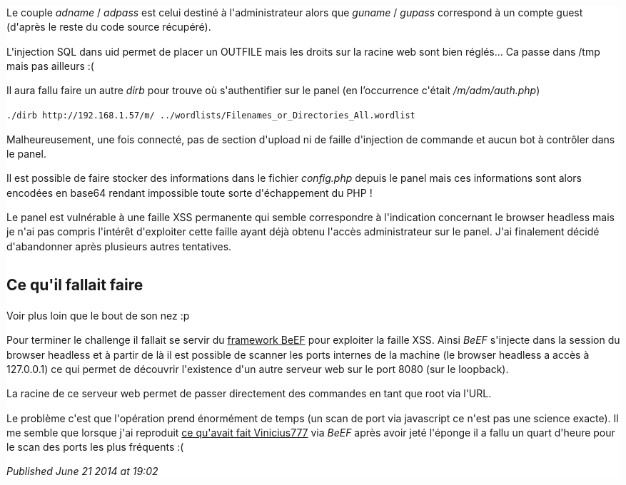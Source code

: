 Le couple *adname* / *adpass* est celui destiné à l'administrateur alors que *guname* / *gupass* correspond à un compte guest (d'après le reste du code source récupéré).  

L'injection SQL dans uid permet de placer un OUTFILE mais les droits sur la racine web sont bien réglés... Ca passe dans /tmp mais pas ailleurs :(  

Il aura fallu faire un autre *dirb* pour trouve où s'authentifier sur le panel (en l’occurrence c'était */m/adm/auth.php*)  

```bash
./dirb http://192.168.1.57/m/ ../wordlists/Filenames_or_Directories_All.wordlist
```

Malheureusement, une fois connecté, pas de section d'upload ni de faille d'injection de commande et aucun bot à contrôler dans le panel.  

Il est possible de faire stocker des informations dans le fichier *config.php* depuis le panel mais ces informations sont alors encodées en base64 rendant impossible toute sorte d'échappement du PHP !  

Le panel est vulnérable à une faille XSS permanente qui semble correspondre à l'indication concernant le browser headless mais je n'ai pas compris l'intérêt d'exploiter cette faille ayant déjà obtenu l'accès administrateur sur le panel. J'ai finalement décidé d'abandonner après plusieurs autres tentatives.  

Ce qu'il fallait faire
----------------------

Voir plus loin que le bout de son nez :p  

Pour terminer le challenge il fallait se servir du [framework BeEF](http://beefproject.com/) pour exploiter la faille XSS. Ainsi *BeEF* s'injecte dans la session du browser headless et à partir de là il est possible de scanner les ports internes de la machine (le browser headless a accès à 127.0.0.1) ce qui permet de découvrir l'existence d'un autre serveur web sur le port 8080 (sur le loopback).  

La racine de ce serveur web permet de passer directement des commandes en tant que root via l'URL.  

Le problème c'est que l'opération prend énormément de temps (un scan de port via javascript ce n'est pas une science exacte). Il me semble que lorsque j'ai reproduit [ce qu'avait fait Vinicius777](https://vinicius777.github.io/blog/2014/06/12/lobotomy-writeup/) via *BeEF* après avoir jeté l'éponge il a fallu un quart d'heure pour le scan des ports les plus fréquents :(

*Published June 21 2014 at 19:02*
